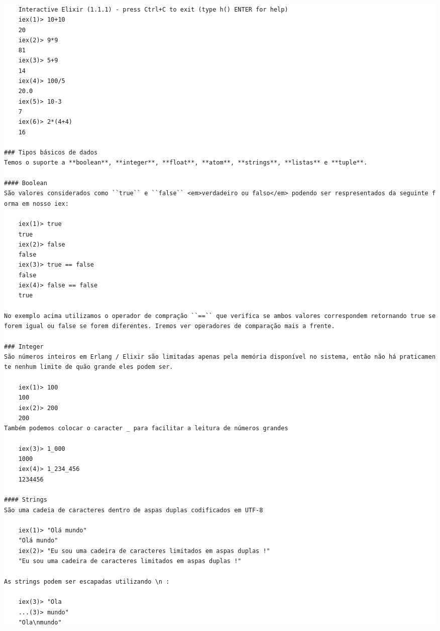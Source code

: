``` 
	Interactive Elixir (1.1.1) - press Ctrl+C to exit (type h() ENTER for help)
	iex(1)> 10+10
	20
	iex(2)> 9*9
	81
	iex(3)> 5+9
	14
	iex(4)> 100/5
	20.0
	iex(5)> 10-3
	7
	iex(6)> 2*(4+4)
	16

### Tipos básicos de dados
Temos o suporte a **boolean**, **integer**, **float**, **atom**, **strings**, **listas** e **tuple**.

#### Boolean
São valores considerados como ``true`` e ``false`` <em>verdadeiro ou falso</em> podendo ser respresentados da seguinte forma em nosso iex: 

	iex(1)> true
	true
	iex(2)> false
	false
	iex(3)> true == false
	false
	iex(4)> false == false 
	true
	
No exemplo acima utilizamos o operador de compração ``==`` que verifica se ambos valores correspondem retornando true se forem igual ou false se forem diferentes. Iremos ver operadores de comparação mais a frente.

### Integer
São números inteiros em Erlang / Elixir são limitadas apenas pela memória disponível no sistema, então não há praticamente nenhum limite de quão grande eles podem ser.

	iex(1)> 100
	100
	iex(2)> 200
	200
Também podemos colocar o caracter _ para facilitar a leitura de números grandes

	iex(3)> 1_000
	1000
	iex(4)> 1_234_456
	1234456

#### Strings
São uma cadeia de caracteres dentro de aspas duplas codificados em UTF-8

	iex(1)> "Olá mundo"
	"Olá mundo"
	iex(2)> "Eu sou uma cadeira de caracteres limitados em aspas duplas !"
	"Eu sou uma cadeira de caracteres limitados em aspas duplas !"

As strings podem ser escapadas utilizando \n :

	iex(3)> "Ola
	...(3)> mundo"
	"Ola\nmundo"
```